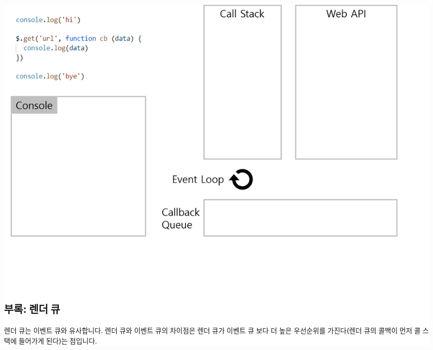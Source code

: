 ![자바스크립트 런타임 예제](/assets/img/posts/javascript/javascript_runtime_ajax.gif)

## 부록: 렌더 큐
렌더 큐는 이벤트 큐와 유사합니다. 렌더 큐와 이벤트 큐의 차이점은 렌더 큐가 이벤트 큐 보다 더 높은 우선순위를 가진다(렌더 큐의 콜백이 먼저 콜 스택에 들어가게 된다)는 점입니다.
